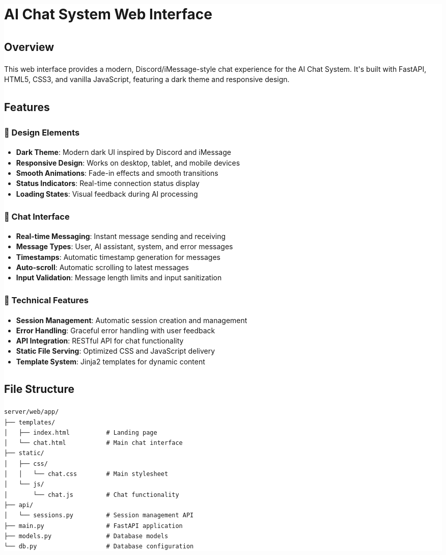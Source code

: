 # AI Chat System Web Interface

## Overview

This web interface provides a modern, Discord/iMessage-style chat experience for the AI Chat System. It's built with FastAPI, HTML5, CSS3, and vanilla JavaScript, featuring a dark theme and responsive design.

## Features

### 🎨 Design Elements
- **Dark Theme**: Modern dark UI inspired by Discord and iMessage
- **Responsive Design**: Works on desktop, tablet, and mobile devices
- **Smooth Animations**: Fade-in effects and smooth transitions
- **Status Indicators**: Real-time connection status display
- **Loading States**: Visual feedback during AI processing

### 💬 Chat Interface
- **Real-time Messaging**: Instant message sending and receiving
- **Message Types**: User, AI assistant, system, and error messages
- **Timestamps**: Automatic timestamp generation for messages
- **Auto-scroll**: Automatic scrolling to latest messages
- **Input Validation**: Message length limits and input sanitization

### 🔧 Technical Features
- **Session Management**: Automatic session creation and management
- **Error Handling**: Graceful error handling with user feedback
- **API Integration**: RESTful API for chat functionality
- **Static File Serving**: Optimized CSS and JavaScript delivery
- **Template System**: Jinja2 templates for dynamic content

## File Structure

```
server/web/app/
├── templates/
│   ├── index.html          # Landing page
│   └── chat.html           # Main chat interface
├── static/
│   ├── css/
│   │   └── chat.css        # Main stylesheet
│   └── js/
│       └── chat.js         # Chat functionality
├── api/
│   └── sessions.py         # Session management API
├── main.py                 # FastAPI application
├── models.py               # Database models
└── db.py                   # Database configuration
```
